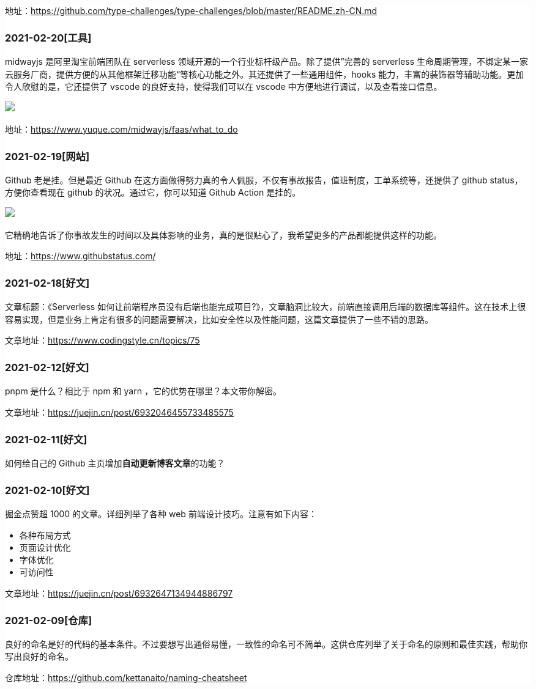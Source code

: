 地址：https://github.com/type-challenges/type-challenges/blob/master/README.zh-CN.md

### 2021-02-20[工具]

midwayjs 是阿里淘宝前端团队在 serverless 领域开源的一个行业标杆级产品。除了提供”完善的 serverless 生命周期管理，不绑定某一家云服务厂商，提供方便的从其他框架迁移功能“等核心功能之外。其还提供了一些通用组件，hooks 能力，丰富的装饰器等辅助功能。更加令人欣慰的是，它还提供了 vscode 的良好支持，使得我们可以在 vscode 中方便地进行调试，以及查看接口信息。

![](https://tva1.sinaimg.cn/large/008eGmZEly1gnsm76n0q6j30lp0nhq8s.jpg)

地址：https://www.yuque.com/midwayjs/faas/what_to_do

### 2021-02-19[网站]

Github 老是挂。但是最近 Github 在这方面做得努力真的令人佩服，不仅有事故报告，值班制度，工单系统等，还提供了 github status，方便你查看现在 github 的状况。通过它，你可以知道 Github Action 是挂的。

![](https://tva1.sinaimg.cn/large/008eGmZEly1gn3dqpxbsxj30pt0n3n1h.jpg)

它精确地告诉了你事故发生的时间以及具体影响的业务，真的是很贴心了，我希望更多的产品都能提供这样的功能。

地址：https://www.githubstatus.com/

### 2021-02-18[好文]

文章标题：《Serverless 如何让前端程序员没有后端也能完成项目?》，文章脑洞比较大，前端直接调用后端的数据库等组件。这在技术上很容易实现，但是业务上肯定有很多的问题需要解决，比如安全性以及性能问题，这篇文章提供了一些不错的思路。

文章地址：https://www.codingstyle.cn/topics/75

### 2021-02-12[好文]

pnpm 是什么？相比于 npm 和 yarn ，它的优势在哪里？本文带你解密。

文章地址：https://juejin.cn/post/6932046455733485575

### 2021-02-11[好文]

如何给自己的 Github 主页增加**自动更新博客文章**的功能？

### 2021-02-10[好文]

掘金点赞超 1000 的文章。详细列举了各种 web 前端设计技巧。注意有如下内容：

- 各种布局方式
- 页面设计优化
- 字体优化
- 可访问性

文章地址：https://juejin.cn/post/6932647134944886797

### 2021-02-09[仓库]

良好的命名是好的代码的基本条件。不过要想写出通俗易懂，一致性的命名可不简单。这供仓库列举了关于命名的原则和最佳实践，帮助你写出良好的命名。

仓库地址：https://github.com/kettanaito/naming-cheatsheet
